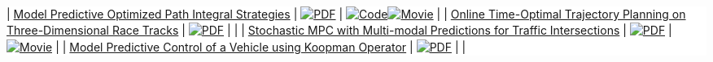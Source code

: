 | <a href='https://ieeexplore.ieee.org/document/10160929' target='_blank' rel='noopener noreferrer' >Model Predictive Optimized Path Integral Strategies</a>                                                                                                                                                                                                                    | <a href='https://arxiv.org/abs/2203.16633' target='_blank' rel='noopener noreferrer' >![PDF](https://img.shields.io/badge/-PDF-important?style=for-the-badge)</a>                                                                                                                                                                                                                                                               | <a href='https://github.com/sisl/MPOPIS' target='_blank' rel='noopener noreferrer' >![Code](https://img.shields.io/badge/-code-gray?style=for-the-badge&logo=github)</a><a href='https://youtu.be/-7jHJP37Nio?feature=shared' target='_blank' rel='noopener noreferrer' >![Movie](https://img.shields.io/badge/-movie-red?style=for-the-badge&logo=youtube)</a>                                                                                                                                                                                                                                      |
| <a href='https://ieeexplore.ieee.org/document/10186701' target='_blank' rel='noopener noreferrer' >Online Time-Optimal Trajectory Planning on Three-Dimensional Race Tracks</a>                                                                                                                                                                                               | <a href='https://arxiv.org/pdf/2304.10954.pdf' target='_blank' rel='noopener noreferrer' >![PDF](https://img.shields.io/badge/-PDF-important?style=for-the-badge)</a>                                                                                                                                                                                                                                                           |                                                                                                                                                                                                                                                                                                                                                                                                                                                                                                                                                                                                      |
| <a href='https://ieeexplore.ieee.org/document/9921751' target='_blank' rel='noopener noreferrer' >Stochastic MPC with Multi-modal Predictions for Traffic Intersections</a>                                                                                                                                                                                                   | <a href='https://arxiv.org/abs/2109.09792' target='_blank' rel='noopener noreferrer' >![PDF](https://img.shields.io/badge/-PDF-important?style=for-the-badge)</a>                                                                                                                                                                                                                                                               | <a href='https://youtu.be/PrMb86xRFj4?feature=shared' target='_blank' rel='noopener noreferrer' >![Movie](https://img.shields.io/badge/-movie-red?style=for-the-badge&logo=youtube)</a>                                                                                                                                                                                                                                                                                                                                                                                                              |
| <a href='https://www.sciencedirect.com/science/article/pii/S2405896320331748' target='_blank' rel='noopener noreferrer' >Model Predictive Control of a Vehicle using Koopman Operator</a>                                                                                                                                                                                     | <a href='https://www.sciencedirect.com/science/article/pii/S2405896320331748' target='_blank' rel='noopener noreferrer' >![PDF](https://img.shields.io/badge/-PDF-important?style=for-the-badge)</a>                                                                                                                                                                                                                            |                                                                                                                                                                                                                                                                                                                                                                                                                                                                                                                                                                                                      |